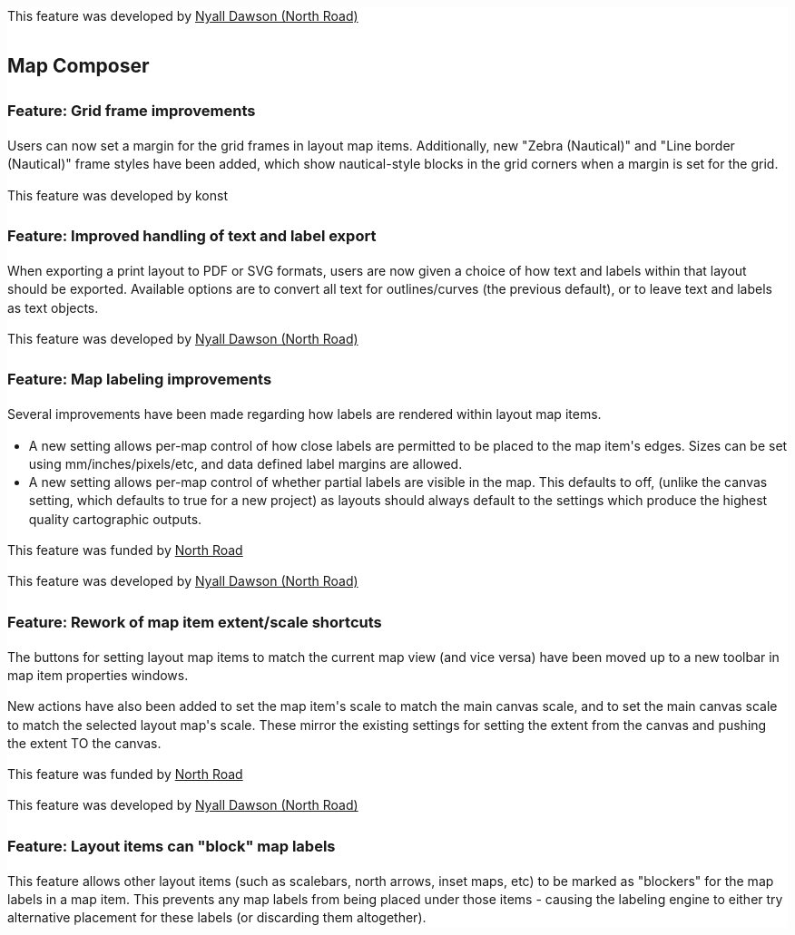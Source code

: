 This feature was developed by [Nyall Dawson (North Road)](https://north-road.com)

## Map Composer

### Feature: Grid frame improvements

Users can now set a margin for the grid frames in layout map items. Additionally, new \"Zebra (Nautical)\" and \"Line border (Nautical)\" frame styles have been added, which show nautical-style blocks in the grid corners when a margin is set for the grid.

This feature was developed by konst

### Feature: Improved handling of text and label export

When exporting a print layout to PDF or SVG formats, users are now given a choice of how text and labels within that layout should be exported. Available options are to convert all text for outlines/curves (the previous default), or to leave text and labels as text objects.

This feature was developed by [Nyall Dawson (North Road)](https://north-road.com)

### Feature: Map labeling improvements

Several improvements have been made regarding how labels are rendered within layout map items.

-   A new setting allows per-map control of how close labels are permitted to be placed to the map item\'s edges. Sizes can be set using mm/inches/pixels/etc, and data defined label margins are allowed.
-   A new setting allows per-map control of whether partial labels are visible in the map. This defaults to off, (unlike the canvas setting, which defaults to true for a new project) as layouts should always default to the settings which produce the highest quality cartographic outputs.

This feature was funded by [North Road](https://north-road.com)

This feature was developed by [Nyall Dawson (North Road)](https://north-road.com)

### Feature: Rework of map item extent/scale shortcuts

The buttons for setting layout map items to match the current map view (and vice versa) have been moved up to a new toolbar in map item properties windows.

New actions have also been added to set the map item\'s scale to match the main canvas scale, and to set the main canvas scale to match the selected layout map\'s scale. These mirror the existing settings for setting the extent from the canvas and pushing the extent TO the canvas.

This feature was funded by [North Road](https://north-road.com)

This feature was developed by [Nyall Dawson (North Road)](https://north-road.com)

### Feature: Layout items can \"block\" map labels

This feature allows other layout items (such as scalebars, north arrows, inset maps, etc) to be marked as \"blockers\" for the map labels in a map item. This prevents any map labels from being placed under those items - causing the labeling engine to either try alternative placement for these labels (or discarding them altogether).
